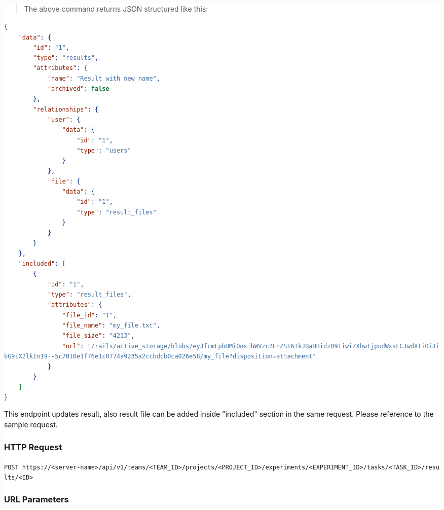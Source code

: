 > The above command returns JSON structured like this:

```json
{
    "data": {
        "id": "1",
        "type": "results",
        "attributes": {
            "name": "Result with new name",
            "archived": false
        },
        "relationships": {
            "user": {
                "data": {
                    "id": "1",
                    "type": "users"
                }
            },
            "file": {
                "data": {
                    "id": "1",
                    "type": "result_files"
                }
            }
        }
    },
    "included": [
        {
            "id": "1",
            "type": "result_files",
            "attributes": {
                "file_id": "1",
                "file_name": "my_file.txt",
                "file_size": "4213",
                "url": "/rails/active_storage/blobs/eyJfcmFpbHMiOnsibWVzc2FnZSI6IkJBaHBidz09IiwiZXhwIjpudWxsLCJwdXIiOiJibG9iX2lkIn19--5c7010e1f76e1c0774a9235a2ccbdcb0ca026e58/my_file?disposition=attachment"
            }
        }
    ]
}
```

This endpoint updates result, also result file can be added inside "included" section in the same request. Please reference to the sample request.


### HTTP Request

`POST https://<server-name>/api/v1/teams/<TEAM_ID>/projects/<PROJECT_ID>/experiments/<EXPERIMENT_ID>/tasks/<TASK_ID>/results/<ID>`

### URL Parameters

